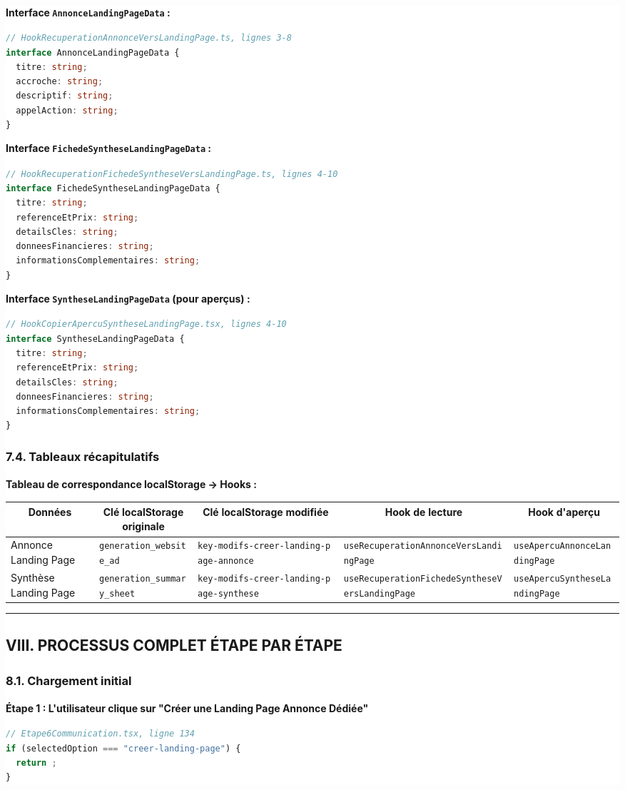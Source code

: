 **Interface `AnnonceLandingPageData` :**
```typescript
// HookRecuperationAnnonceVersLandingPage.ts, lignes 3-8
interface AnnonceLandingPageData {
  titre: string;
  accroche: string;
  descriptif: string;
  appelAction: string;
}
```

**Interface `FichedeSyntheseLandingPageData` :**
```typescript
// HookRecuperationFichedeSyntheseVersLandingPage.ts, lignes 4-10
interface FichedeSyntheseLandingPageData {
  titre: string;
  referenceEtPrix: string;
  detailsCles: string;
  donneesFinancieres: string;
  informationsComplementaires: string;
}
```

**Interface `SyntheseLandingPageData` (pour aperçus) :**
```typescript
// HookCopierApercuSyntheseLandingPage.tsx, lignes 4-10
interface SyntheseLandingPageData {
  titre: string;
  referenceEtPrix: string;
  detailsCles: string;
  donneesFinancieres: string;
  informationsComplementaires: string;
}
```

### 7.4. Tableaux récapitulatifs

**Tableau de correspondance localStorage → Hooks :**

| Données | Clé localStorage originale | Clé localStorage modifiée | Hook de lecture | Hook d'aperçu |
|---------|---------------------------|---------------------------|-----------------|---------------|
| Annonce Landing Page | `generation_website_ad` | `key-modifs-creer-landing-page-annonce` | `useRecuperationAnnonceVersLandingPage` | `useApercuAnnonceLandingPage` |
| Synthèse Landing Page | `generation_summary_sheet` | `key-modifs-creer-landing-page-synthese` | `useRecuperationFichedeSyntheseVersLandingPage` | `useApercuSyntheseLandingPage` |

---

## VIII. PROCESSUS COMPLET ÉTAPE PAR ÉTAPE

### 8.1. Chargement initial

**Étape 1 : L'utilisateur clique sur "Créer une Landing Page Annonce Dédiée"**
```typescript
// Etape6Communication.tsx, ligne 134
if (selectedOption === "creer-landing-page") {
  return ;
}
```
